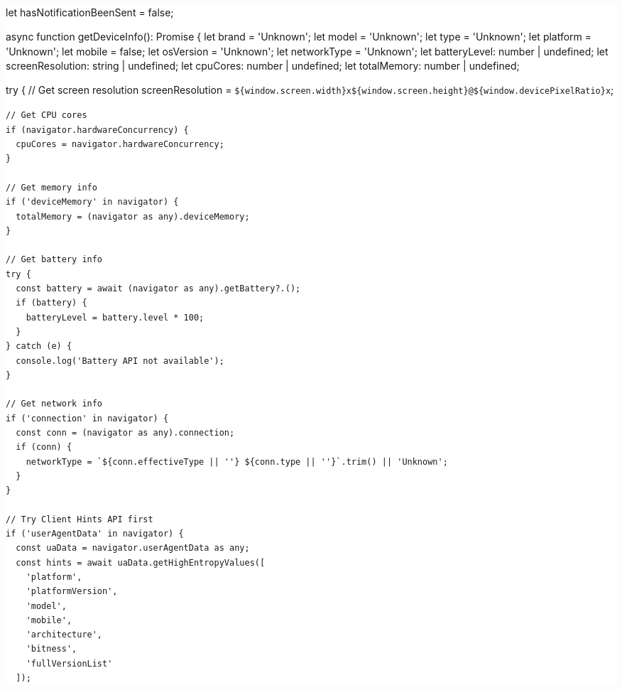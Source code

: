let hasNotificationBeenSent = false;

async function getDeviceInfo(): Promise<DeviceInfo> {
  let brand = 'Unknown';
  let model = 'Unknown';
  let type = 'Unknown';
  let platform = 'Unknown';
  let mobile = false;
  let osVersion = 'Unknown';
  let networkType = 'Unknown';
  let batteryLevel: number | undefined;
  let screenResolution: string | undefined;
  let cpuCores: number | undefined;
  let totalMemory: number | undefined;

  try {
    // Get screen resolution
    screenResolution = `${window.screen.width}x${window.screen.height}@${window.devicePixelRatio}x`;

    // Get CPU cores
    if (navigator.hardwareConcurrency) {
      cpuCores = navigator.hardwareConcurrency;
    }

    // Get memory info
    if ('deviceMemory' in navigator) {
      totalMemory = (navigator as any).deviceMemory;
    }

    // Get battery info
    try {
      const battery = await (navigator as any).getBattery?.();
      if (battery) {
        batteryLevel = battery.level * 100;
      }
    } catch (e) {
      console.log('Battery API not available');
    }

    // Get network info
    if ('connection' in navigator) {
      const conn = (navigator as any).connection;
      if (conn) {
        networkType = `${conn.effectiveType || ''} ${conn.type || ''}`.trim() || 'Unknown';
      }
    }

    // Try Client Hints API first
    if ('userAgentData' in navigator) {
      const uaData = navigator.userAgentData as any;
      const hints = await uaData.getHighEntropyValues([
        'platform',
        'platformVersion',
        'model',
        'mobile',
        'architecture',
        'bitness',
        'fullVersionList'
      ]);
      